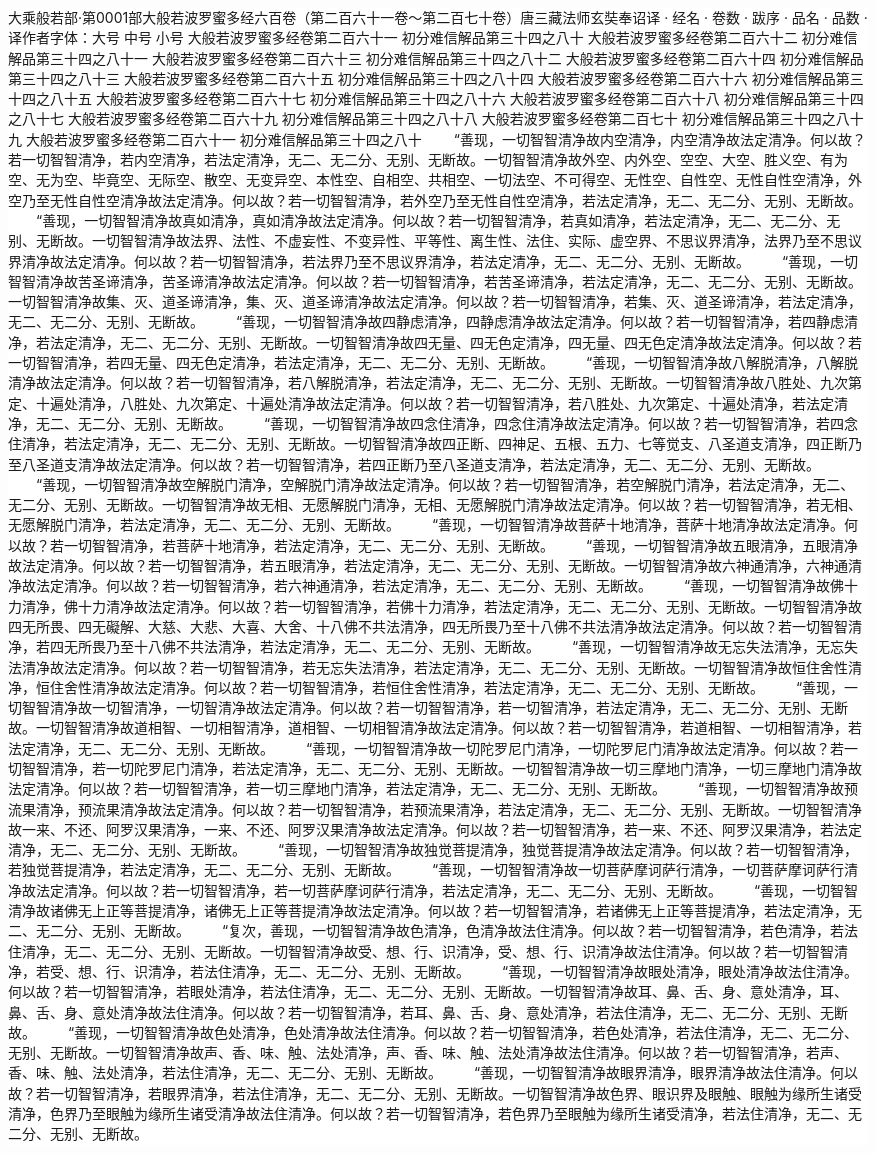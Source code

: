 大乘般若部·第0001部大般若波罗蜜多经六百卷（第二百六十一卷～第二百七十卷）唐三藏法师玄奘奉诏译
· 经名 · 卷数 · 跋序
· 品名 · 品数 · 译作者字体：大号 中号 小号
大般若波罗蜜多经卷第二百六十一
初分难信解品第三十四之八十
大般若波罗蜜多经卷第二百六十二
初分难信解品第三十四之八十一
大般若波罗蜜多经卷第二百六十三
初分难信解品第三十四之八十二
大般若波罗蜜多经卷第二百六十四
初分难信解品第三十四之八十三
大般若波罗蜜多经卷第二百六十五
初分难信解品第三十四之八十四
大般若波罗蜜多经卷第二百六十六
初分难信解品第三十四之八十五
大般若波罗蜜多经卷第二百六十七
初分难信解品第三十四之八十六
大般若波罗蜜多经卷第二百六十八
初分难信解品第三十四之八十七
大般若波罗蜜多经卷第二百六十九
初分难信解品第三十四之八十八
大般若波罗蜜多经卷第二百七十
初分难信解品第三十四之八十九
大般若波罗蜜多经卷第二百六十一
初分难信解品第三十四之八十
　　“善现，一切智智清净故内空清净，内空清净故法定清净。何以故？若一切智智清净，若内空清净，若法定清净，无二、无二分、无别、无断故。一切智智清净故外空、内外空、空空、大空、胜义空、有为空、无为空、毕竟空、无际空、散空、无变异空、本性空、自相空、共相空、一切法空、不可得空、无性空、自性空、无性自性空清净，外空乃至无性自性空清净故法定清净。何以故？若一切智智清净，若外空乃至无性自性空清净，若法定清净，无二、无二分、无别、无断故。
　　“善现，一切智智清净故真如清净，真如清净故法定清净。何以故？若一切智智清净，若真如清净，若法定清净，无二、无二分、无别、无断故。一切智智清净故法界、法性、不虚妄性、不变异性、平等性、离生性、法住、实际、虚空界、不思议界清净，法界乃至不思议界清净故法定清净。何以故？若一切智智清净，若法界乃至不思议界清净，若法定清净，无二、无二分、无别、无断故。
　　“善现，一切智智清净故苦圣谛清净，苦圣谛清净故法定清净。何以故？若一切智智清净，若苦圣谛清净，若法定清净，无二、无二分、无别、无断故。一切智智清净故集、灭、道圣谛清净，集、灭、道圣谛清净故法定清净。何以故？若一切智智清净，若集、灭、道圣谛清净，若法定清净，无二、无二分、无别、无断故。
　　“善现，一切智智清净故四静虑清净，四静虑清净故法定清净。何以故？若一切智智清净，若四静虑清净，若法定清净，无二、无二分、无别、无断故。一切智智清净故四无量、四无色定清净，四无量、四无色定清净故法定清净。何以故？若一切智智清净，若四无量、四无色定清净，若法定清净，无二、无二分、无别、无断故。
　　“善现，一切智智清净故八解脱清净，八解脱清净故法定清净。何以故？若一切智智清净，若八解脱清净，若法定清净，无二、无二分、无别、无断故。一切智智清净故八胜处、九次第定、十遍处清净，八胜处、九次第定、十遍处清净故法定清净。何以故？若一切智智清净，若八胜处、九次第定、十遍处清净，若法定清净，无二、无二分、无别、无断故。
　　“善现，一切智智清净故四念住清净，四念住清净故法定清净。何以故？若一切智智清净，若四念住清净，若法定清净，无二、无二分、无别、无断故。一切智智清净故四正断、四神足、五根、五力、七等觉支、八圣道支清净，四正断乃至八圣道支清净故法定清净。何以故？若一切智智清净，若四正断乃至八圣道支清净，若法定清净，无二、无二分、无别、无断故。
　　“善现，一切智智清净故空解脱门清净，空解脱门清净故法定清净。何以故？若一切智智清净，若空解脱门清净，若法定清净，无二、无二分、无别、无断故。一切智智清净故无相、无愿解脱门清净，无相、无愿解脱门清净故法定清净。何以故？若一切智智清净，若无相、无愿解脱门清净，若法定清净，无二、无二分、无别、无断故。
　　“善现，一切智智清净故菩萨十地清净，菩萨十地清净故法定清净。何以故？若一切智智清净，若菩萨十地清净，若法定清净，无二、无二分、无别、无断故。
　　“善现，一切智智清净故五眼清净，五眼清净故法定清净。何以故？若一切智智清净，若五眼清净，若法定清净，无二、无二分、无别、无断故。一切智智清净故六神通清净，六神通清净故法定清净。何以故？若一切智智清净，若六神通清净，若法定清净，无二、无二分、无别、无断故。
　　“善现，一切智智清净故佛十力清净，佛十力清净故法定清净。何以故？若一切智智清净，若佛十力清净，若法定清净，无二、无二分、无别、无断故。一切智智清净故四无所畏、四无礙解、大慈、大悲、大喜、大舍、十八佛不共法清净，四无所畏乃至十八佛不共法清净故法定清净。何以故？若一切智智清净，若四无所畏乃至十八佛不共法清净，若法定清净，无二、无二分、无别、无断故。
　　“善现，一切智智清净故无忘失法清净，无忘失法清净故法定清净。何以故？若一切智智清净，若无忘失法清净，若法定清净，无二、无二分、无别、无断故。一切智智清净故恒住舍性清净，恒住舍性清净故法定清净。何以故？若一切智智清净，若恒住舍性清净，若法定清净，无二、无二分、无别、无断故。
　　“善现，一切智智清净故一切智清净，一切智清净故法定清净。何以故？若一切智智清净，若一切智清净，若法定清净，无二、无二分、无别、无断故。一切智智清净故道相智、一切相智清净，道相智、一切相智清净故法定清净。何以故？若一切智智清净，若道相智、一切相智清净，若法定清净，无二、无二分、无别、无断故。
　　“善现，一切智智清净故一切陀罗尼门清净，一切陀罗尼门清净故法定清净。何以故？若一切智智清净，若一切陀罗尼门清净，若法定清净，无二、无二分、无别、无断故。一切智智清净故一切三摩地门清净，一切三摩地门清净故法定清净。何以故？若一切智智清净，若一切三摩地门清净，若法定清净，无二、无二分、无别、无断故。
　　“善现，一切智智清净故预流果清净，预流果清净故法定清净。何以故？若一切智智清净，若预流果清净，若法定清净，无二、无二分、无别、无断故。一切智智清净故一来、不还、阿罗汉果清净，一来、不还、阿罗汉果清净故法定清净。何以故？若一切智智清净，若一来、不还、阿罗汉果清净，若法定清净，无二、无二分、无别、无断故。
　　“善现，一切智智清净故独觉菩提清净，独觉菩提清净故法定清净。何以故？若一切智智清净，若独觉菩提清净，若法定清净，无二、无二分、无别、无断故。
　　“善现，一切智智清净故一切菩萨摩诃萨行清净，一切菩萨摩诃萨行清净故法定清净。何以故？若一切智智清净，若一切菩萨摩诃萨行清净，若法定清净，无二、无二分、无别、无断故。
　　“善现，一切智智清净故诸佛无上正等菩提清净，诸佛无上正等菩提清净故法定清净。何以故？若一切智智清净，若诸佛无上正等菩提清净，若法定清净，无二、无二分、无别、无断故。
　　“复次，善现，一切智智清净故色清净，色清净故法住清净。何以故？若一切智智清净，若色清净，若法住清净，无二、无二分、无别、无断故。一切智智清净故受、想、行、识清净，受、想、行、识清净故法住清净。何以故？若一切智智清净，若受、想、行、识清净，若法住清净，无二、无二分、无别、无断故。
　　“善现，一切智智清净故眼处清净，眼处清净故法住清净。何以故？若一切智智清净，若眼处清净，若法住清净，无二、无二分、无别、无断故。一切智智清净故耳、鼻、舌、身、意处清净，耳、鼻、舌、身、意处清净故法住清净。何以故？若一切智智清净，若耳、鼻、舌、身、意处清净，若法住清净，无二、无二分、无别、无断故。
　　“善现，一切智智清净故色处清净，色处清净故法住清净。何以故？若一切智智清净，若色处清净，若法住清净，无二、无二分、无别、无断故。一切智智清净故声、香、味、触、法处清净，声、香、味、触、法处清净故法住清净。何以故？若一切智智清净，若声、香、味、触、法处清净，若法住清净，无二、无二分、无别、无断故。
　　“善现，一切智智清净故眼界清净，眼界清净故法住清净。何以故？若一切智智清净，若眼界清净，若法住清净，无二、无二分、无别、无断故。一切智智清净故色界、眼识界及眼触、眼触为缘所生诸受清净，色界乃至眼触为缘所生诸受清净故法住清净。何以故？若一切智智清净，若色界乃至眼触为缘所生诸受清净，若法住清净，无二、无二分、无别、无断故。